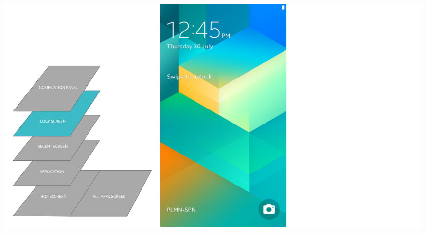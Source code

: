 <img alt="Lock screen" src="media/3.1.1_g.png" height="350px" margin-right="20px" /> <img alt="Lock screen" src="media/3.1.1_h.png" height="460px" />  